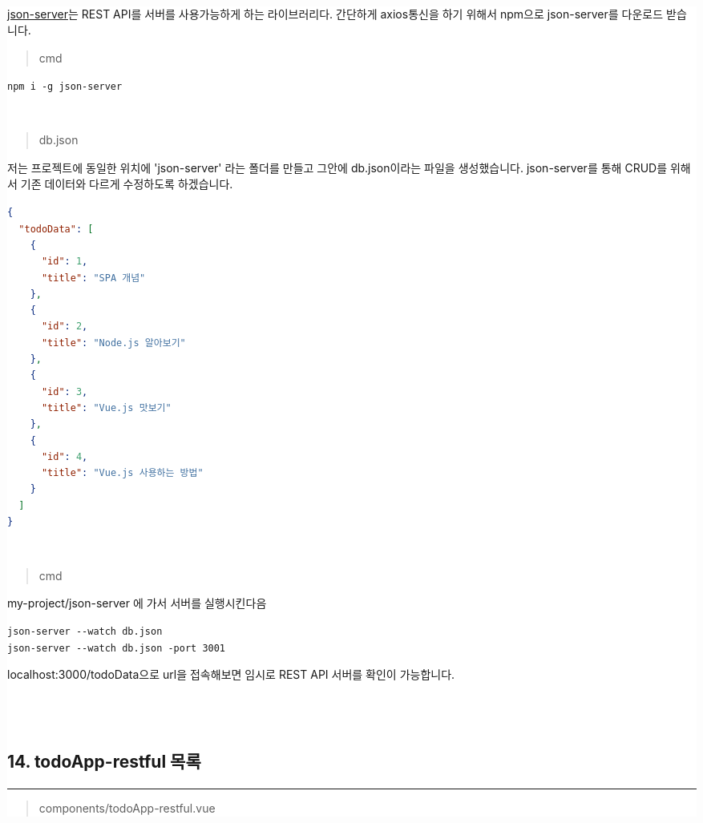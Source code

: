 [json-server](https://github.com/typicode/json-server)는 REST API를 서버를 사용가능하게 하는 라이브러리다. 간단하게 axios통신을 하기 위해서 npm으로 json-server를 다운로드 받습니다.

> cmd

```
npm i -g json-server
```
<br>

> db.json

저는 프로젝트에 동일한 위치에 'json-server' 라는 폴더를 만들고 그안에 db.json이라는 파일을 생성했습니다. json-server를 통해 CRUD를 위해서 기존 데이터와 다르게 수정하도록 하겠습니다.

```json
{
  "todoData": [
    {
      "id": 1,
      "title": "SPA 개념"
    },
    {
      "id": 2,
      "title": "Node.js 알아보기"
    },
    {
      "id": 3,
      "title": "Vue.js 맛보기"
    },
    {
      "id": 4,
      "title": "Vue.js 사용하는 방법"
    }
  ]
}
```
<br>

> cmd

my-project/json-server 에 가서 서버를 실행시킨다음

```
json-server --watch db.json
json-server --watch db.json -port 3001
```

localhost:3000/todoData으로 url을 접속해보면 임시로 REST API 서버를 확인이 가능합니다.

<br><br>


## 14. todoApp-restful 목록
--- 

> components/todoApp-restful.vue
